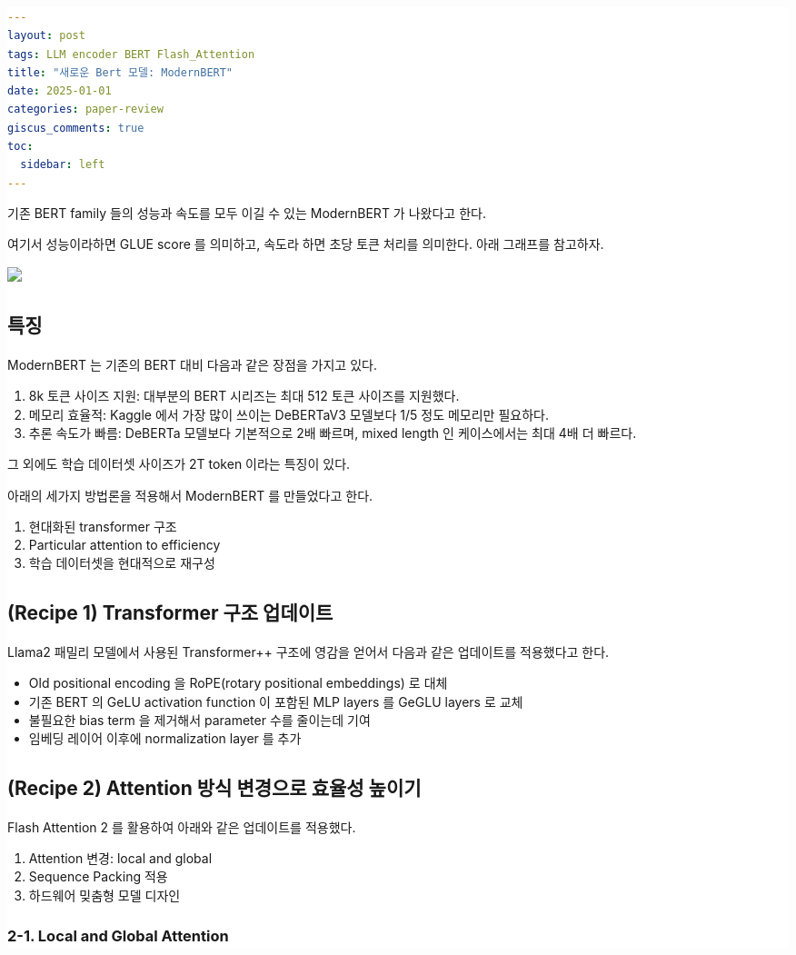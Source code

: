 ```yaml
---
layout: post
tags: LLM encoder BERT Flash_Attention
title: "새로운 Bert 모델: ModernBERT"
date: 2025-01-01
categories: paper-review
giscus_comments: true
toc:
  sidebar: left
---
```



기존 BERT family 들의 성능과 속도를 모두 이길 수 있는 ModernBERT 가 나왔다고 한다. 

여기서 성능이라하면 GLUE score 를 의미하고, 속도라 하면 초당 토큰 처리를 의미한다. 아래 그래프를 참고하자.

<img src="https://cdn-lfs.hf.co/datasets/huggingface/documentation-images/32fba11bd9e3594f1f9b9eba90e4651cc565275afa85af5c68eae87aad19ccd0?response-content-disposition=inline%3B+filename*%3DUTF-8%27%27modernbert_pareto_curve.png%3B+filename%3D%22modernbert_pareto_curve.png%22%3B&response-content-type=image%2Fpng&Expires=1735985095&Policy=eyJTdGF0ZW1lbnQiOlt7IkNvbmRpdGlvbiI6eyJEYXRlTGVzc1RoYW4iOnsiQVdTOkVwb2NoVGltZSI6MTczNTk4NTA5NX19LCJSZXNvdXJjZSI6Imh0dHBzOi8vY2RuLWxmcy5oZi5jby9kYXRhc2V0cy9odWdnaW5nZmFjZS9kb2N1bWVudGF0aW9uLWltYWdlcy8zMmZiYTExYmQ5ZTM1OTRmMWY5YjllYmE5MGU0NjUxY2M1NjUyNzVhZmE4NWFmNWM2OGVhZTg3YWFkMTljY2QwP3Jlc3BvbnNlLWNvbnRlbnQtZGlzcG9zaXRpb249KiZyZXNwb25zZS1jb250ZW50LXR5cGU9KiJ9XX0_&Signature=TIQgVGH8PBIQYSnxWKvBRBEN7U4UGxL8HBZedeYaAhSg5I4OxXHyXgUYlZ5IWSWzzGof48OIDb8eiam-afiVsxNzT9PhmctUUYmYSZKRn2CuS6tOzkpBUjZ%7EbxridS6pXebaEr%7E-EcLpfNms20p9DTxbYtJm4qGuaNd7zlJabh7ihNbnagwPqFUNm9k7%7EtNSsuoJ2gsRLt4h-aONxmKP9dQZ0woIPzSf%7E3Ab3nmzeAYOWtECeXFa5Gm-AQ4RJBFd0F5v3GlQ0YbGNZ%7EDbx5SQkcS-GGRLz34GycQNwU83hBx77ylxuXSKXInHzIOSXT2I70X3rSGh17bXacspmidWw__&Key-Pair-Id=K3RPWS32NSSJCE" style="width: 100%;">

## 특징

ModernBERT 는 기존의 BERT 대비 다음과 같은 장점을 가지고 있다.

1. 8k 토큰 사이즈 지원: 대부분의 BERT 시리즈는 최대 512 토큰 사이즈를 지원했다.
2. 메모리 효율적: Kaggle 에서 가장 많이 쓰이는 DeBERTaV3 모델보다 1/5 정도 메모리만 필요하다.
3. 추론 속도가 빠름: DeBERTa 모델보다 기본적으로 2배 빠르며, mixed length 인 케이스에서는 최대 4배 더 빠르다.

그 외에도 학습 데이터셋 사이즈가 2T token 이라는 특징이 있다.

아래의 세가지 방법론을 적용해서 ModernBERT 를 만들었다고 한다.

1. 현대화된 transformer 구조
2. Particular attention to efficiency
3. 학습 데이터셋을 현대적으로 재구성

## (Recipe 1) Transformer 구조 업데이트

Llama2 패밀리 모델에서 사용된 Transformer++ 구조에 영감을 얻어서 다음과 같은 업데이트를 적용했다고 한다.

- Old positional encoding 을 RoPE(rotary positional embeddings) 로 대체
- 기존 BERT 의 GeLU activation function 이 포함된 MLP layers 를 GeGLU layers 로 교체
- 불필요한 bias term 을 제거해서 parameter 수를 줄이는데 기여
- 임베딩 레이어 이후에 normalization layer 를 추가

## (Recipe 2) Attention 방식 변경으로 효율성 높이기 

Flash Attention 2 를 활용하여 아래와 같은 업데이트를 적용했다.

1. Attention 변경: local and global
2. Sequence Packing 적용
3. 하드웨어 밎춤형 모델 디자인

### 2-1. Local and Global Attention
